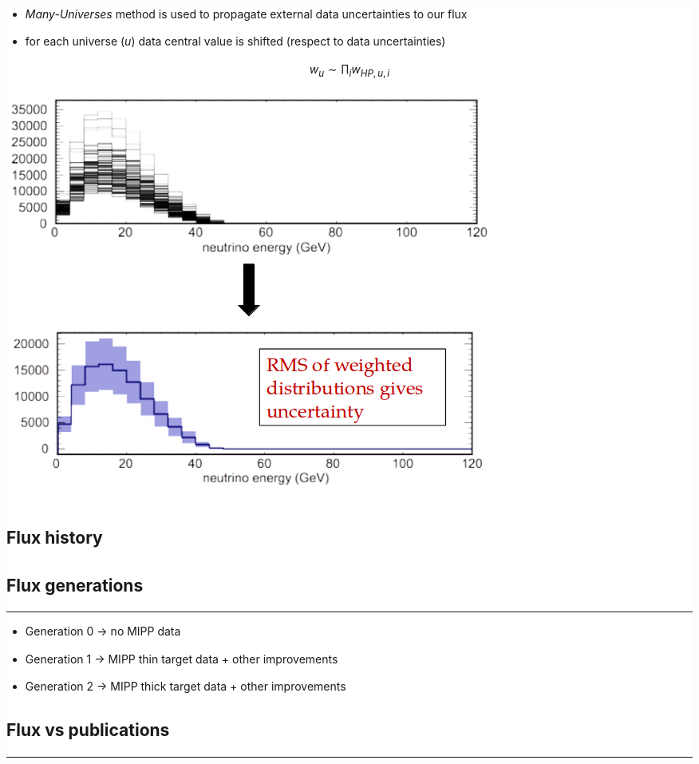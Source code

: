 
<div class=left>

* *Many-Universes* method is used to propagate external data uncertainties to our flux

* for each universe (*u*) data central value is shifted (respect to data uncertainties)

$$w_u \sim \prod_i w_{HP, u, i}$$

</div>

<img src="../img/minerva/multiuniverse.png" class=right>

#

## Flux history

## Flux generations

---

* Generation 0 -> no MIPP data

* Generation 1 -> MIPP thin target data + other improvements

* Generation 2 -> MIPP thick target data + other improvements

## Flux vs publications

---